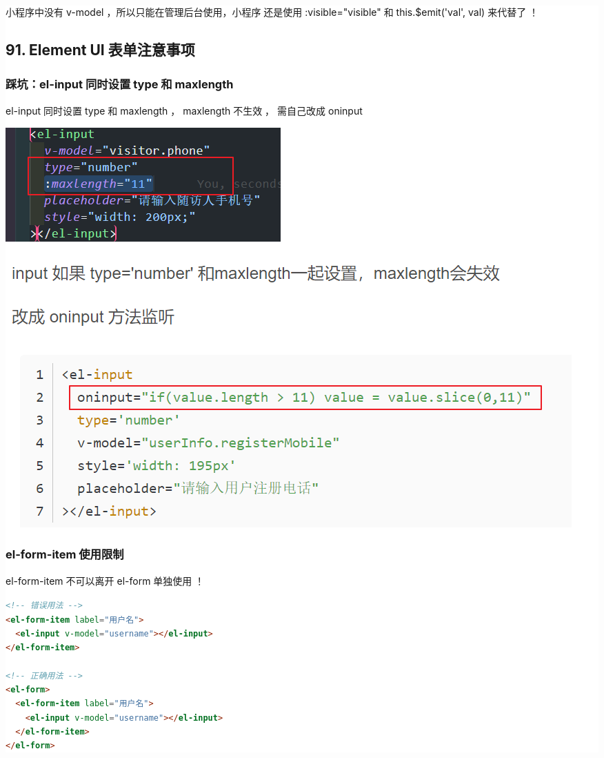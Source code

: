 小程序中没有 v-model ，所以只能在管理后台使用，小程序 还是使用 :visible="visible" 和 this.$emit('val', val) 来代替了 ！

## 91. Element UI 表单注意事项

### 踩坑：el-input 同时设置 type 和 maxlength

el-input 同时设置 type 和 maxlength ， maxlength 不生效 ， 需自己改成 oninput

![el-input 问题1](../../assets/images/WEBRESOURCE80e152a772367e81c424d75b7d6a21c9截图.png)

![el-input 问题2](../../assets/images/WEBRESOURCEdf28f672343b0cc3d71604bc2022f2ed截图.png)

### el-form-item 使用限制

el-form-item 不可以离开 el-form 单独使用 ！

```html
<!-- 错误用法 -->
<el-form-item label="用户名">
  <el-input v-model="username"></el-input>
</el-form-item>

<!-- 正确用法 -->
<el-form>
  <el-form-item label="用户名">
    <el-input v-model="username"></el-input>
  </el-form-item>
</el-form>
```
